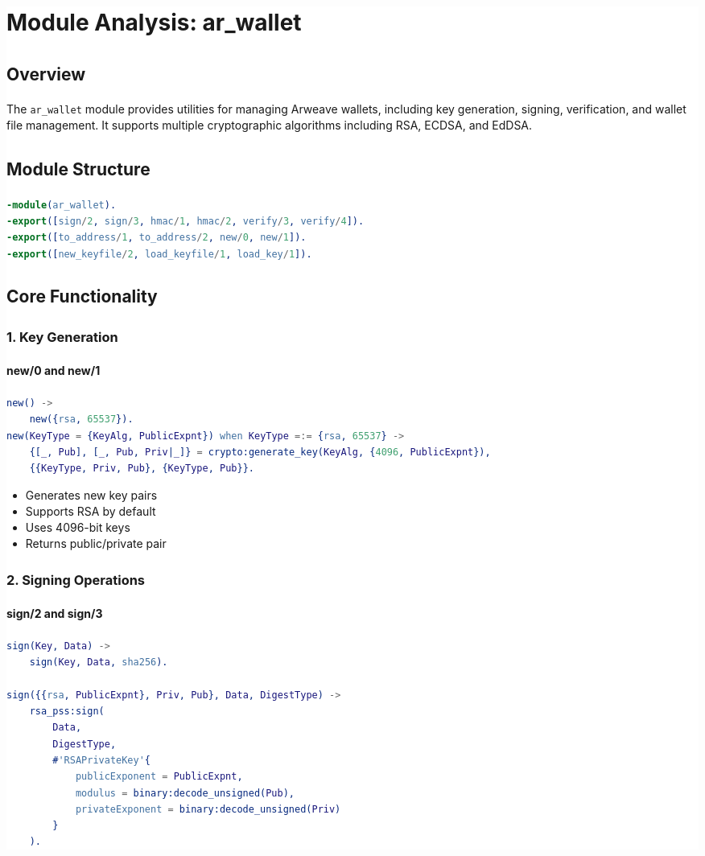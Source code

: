 # Module Analysis: ar_wallet

## Overview

The `ar_wallet` module provides utilities for managing Arweave wallets, including key generation, signing, verification, and wallet file management. It supports multiple cryptographic algorithms including RSA, ECDSA, and EdDSA.

## Module Structure

```erlang
-module(ar_wallet).
-export([sign/2, sign/3, hmac/1, hmac/2, verify/3, verify/4]).
-export([to_address/1, to_address/2, new/0, new/1]).
-export([new_keyfile/2, load_keyfile/1, load_key/1]).
```

## Core Functionality

### 1. Key Generation

#### new/0 and new/1
```erlang
new() ->
    new({rsa, 65537}).
new(KeyType = {KeyAlg, PublicExpnt}) when KeyType =:= {rsa, 65537} ->
    {[_, Pub], [_, Pub, Priv|_]} = crypto:generate_key(KeyAlg, {4096, PublicExpnt}),
    {{KeyType, Priv, Pub}, {KeyType, Pub}}.
```

- Generates new key pairs
- Supports RSA by default
- Uses 4096-bit keys
- Returns public/private pair

### 2. Signing Operations

#### sign/2 and sign/3
```erlang
sign(Key, Data) ->
    sign(Key, Data, sha256).

sign({{rsa, PublicExpnt}, Priv, Pub}, Data, DigestType) ->
    rsa_pss:sign(
        Data,
        DigestType,
        #'RSAPrivateKey'{
            publicExponent = PublicExpnt,
            modulus = binary:decode_unsigned(Pub),
            privateExponent = binary:decode_unsigned(Priv)
        }
    ).
```
